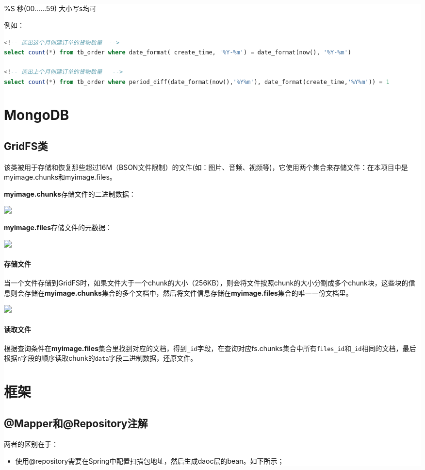 %S 秒(00……59) 	大小写s均可

例如：

```sql
<!-- 选出这个月创建订单的货物数量  -->
select count(*) from tb_order where date_format( create_time, '%Y-%m') = date_format(now(), '%Y-%m')

<!-- 选出上个月创建订单的货物数量   -->
select count(*) from tb_order where period_diff(date_format(now(),'%Y%m'), date_format(create_time,'%Y%m')) = 1
```



# MongoDB

## GridFS类

该类被用于存储和恢复那些超过16M（BSON文件限制）的文件(如：图片、音频、视频等)，它使用两个集合来存储文件：在本项目中是myimage.chunks和myimage.files。

**myimage.chunks**存储文件的二进制数据：

![](https://user-gold-cdn.xitu.io/2020/7/2/1730e4bff44502ae?w=724&h=218&f=png&s=18670)



**myimage.files**存储文件的元数据：

![](https://user-gold-cdn.xitu.io/2020/7/2/1730e4c059e5a6e6?w=853&h=363&f=png&s=31516)

#### 存储文件

当一个文件存储到GridFS时，如果文件大于一个chunk的大小（256KB），则会将文件按照chunk的大小分割成多个chunk块，这些块的信息则会存储在**myimage.chunks**集合的多个文档中，然后将文件信息存储在**myimage.files**集合的唯一一份文档里。

![](https://user-gold-cdn.xitu.io/2020/7/2/1730e512582843e5?w=759&h=787&f=png&s=62961)

#### 读取文件

根据查询条件在**myimage.files**集合里找到对应的文档，得到`_id`字段，在查询对应fs.chunks集合中所有`files_id`和`_id`相同的文档，最后根据`n`字段的顺序读取chunk的`data`字段二进制数据，还原文件。





# 框架

## @Mapper和@Repository注解

两者的区别在于：

- 使用@repository需要在Spring中配置扫描包地址，然后生成daoc层的bean。如下所示；
